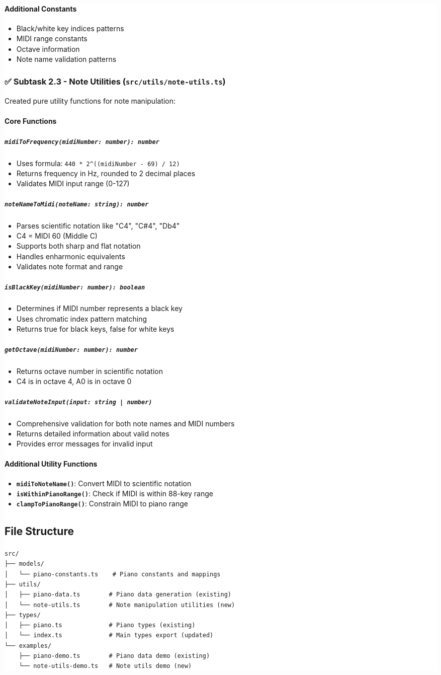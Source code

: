 #### Additional Constants

- Black/white key indices patterns
- MIDI range constants
- Octave information
- Note name validation patterns

### ✅ Subtask 2.3 - Note Utilities (`src/utils/note-utils.ts`)

Created pure utility functions for note manipulation:

#### Core Functions

##### `midiToFrequency(midiNumber: number): number`

- Uses formula: `440 * 2^((midiNumber - 69) / 12)`
- Returns frequency in Hz, rounded to 2 decimal places
- Validates MIDI input range (0-127)

##### `noteNameToMidi(noteName: string): number`

- Parses scientific notation like "C4", "C#4", "Db4"
- C4 = MIDI 60 (Middle C)
- Supports both sharp and flat notation
- Handles enharmonic equivalents
- Validates note format and range

##### `isBlackKey(midiNumber: number): boolean`

- Determines if MIDI number represents a black key
- Uses chromatic index pattern matching
- Returns true for black keys, false for white keys

##### `getOctave(midiNumber: number): number`

- Returns octave number in scientific notation
- C4 is in octave 4, A0 is in octave 0

##### `validateNoteInput(input: string | number)`

- Comprehensive validation for both note names and MIDI numbers
- Returns detailed information about valid notes
- Provides error messages for invalid input

#### Additional Utility Functions

- **`midiToNoteName()`**: Convert MIDI to scientific notation
- **`isWithinPianoRange()`**: Check if MIDI is within 88-key range
- **`clampToPianoRange()`**: Constrain MIDI to piano range

## File Structure

```
src/
├── models/
│   └── piano-constants.ts    # Piano constants and mappings
├── utils/
│   ├── piano-data.ts        # Piano data generation (existing)
│   └── note-utils.ts        # Note manipulation utilities (new)
├── types/
│   ├── piano.ts             # Piano types (existing)
│   └── index.ts             # Main types export (updated)
└── examples/
    ├── piano-demo.ts        # Piano data demo (existing)
    └── note-utils-demo.ts   # Note utils demo (new)
```
